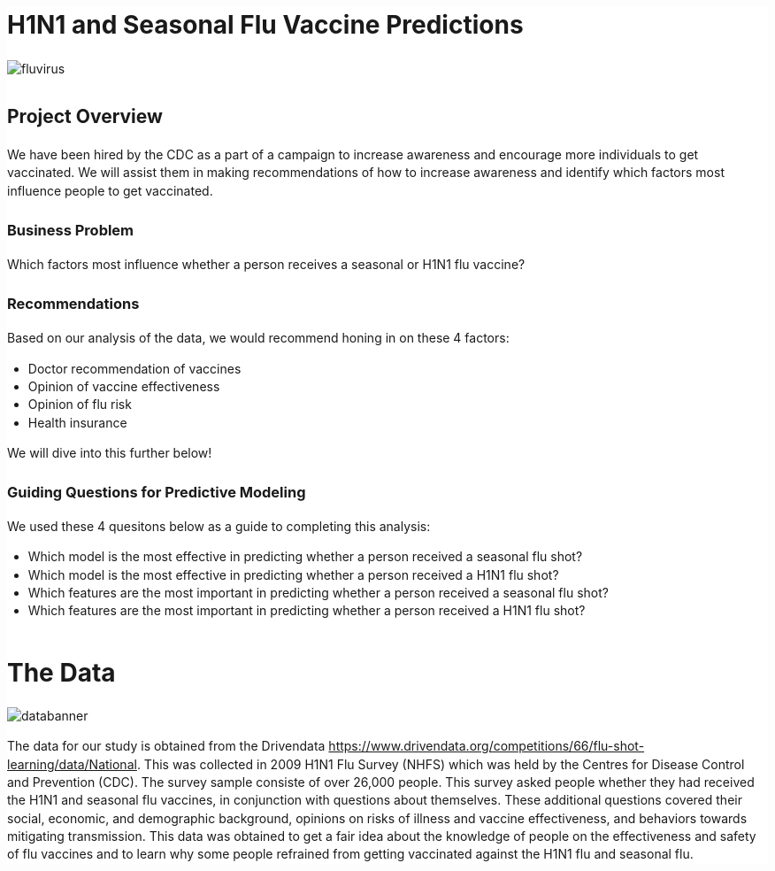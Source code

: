 # H1N1 and Seasonal Flu Vaccine Predictions
![fluvirus](https://github.com/AbsIbs/H1N1_flu_vaccine_project/blob/main/images/flu_banner.jpeg)

## Project Overview

We have been hired by the CDC as a part of a campaign to increase awareness and encourage more individuals to get vaccinated. We will assist them in making recommendations of how to increase awareness and identify which factors most influence people to get vaccinated.

### Business Problem

Which factors most influence whether a person receives a seasonal or H1N1 flu vaccine?

### Recommendations

Based on our analysis of the data, we would recommend honing in on these 4 factors:
<ul>
  <li>Doctor recommendation of vaccines</li>
  <li>Opinion of vaccine effectiveness</li>
  <li>Opinion of flu risk</li>
  <li>Health insurance</li>
</ul>

We will dive into this further below!

### Guiding Questions for Predictive Modeling

We used these 4 quesitons below as a guide to completing this analysis:
<ul>
  <li>Which model is the most effective in predicting whether a person received a seasonal flu shot?</li>
  <li>Which model is the most effective in predicting whether a person received a H1N1 flu shot?</li>
  <li>Which features are the most important in predicting whether a person received a seasonal flu shot?</li>
  <li>Which features are the most important in predicting whether a person received a H1N1 flu shot?</li>
</ul>



# The Data
![databanner](https://github.com/AbsIbs/H1N1_flu_vaccine_project/blob/main/images/data-science-banner.jpeg)

The data for our study is obtained from the Drivendata https://www.drivendata.org/competitions/66/flu-shot-learning/data/National. This was collected in 2009 H1N1 Flu Survey (NHFS) which was held by the Centres for Disease Control and Prevention (CDC). The survey sample consiste of over 26,000 people. This survey asked people whether they had received the H1N1 and seasonal flu vaccines, in conjunction with questions about themselves. These additional questions covered their social, economic, and demographic background, opinions on risks of illness and vaccine effectiveness, and behaviors towards mitigating transmission. This data was obtained to get a fair idea about the knowledge of people on the effectiveness and safety of flu vaccines and to learn why some people refrained from getting vaccinated against the H1N1 flu and seasonal flu.
